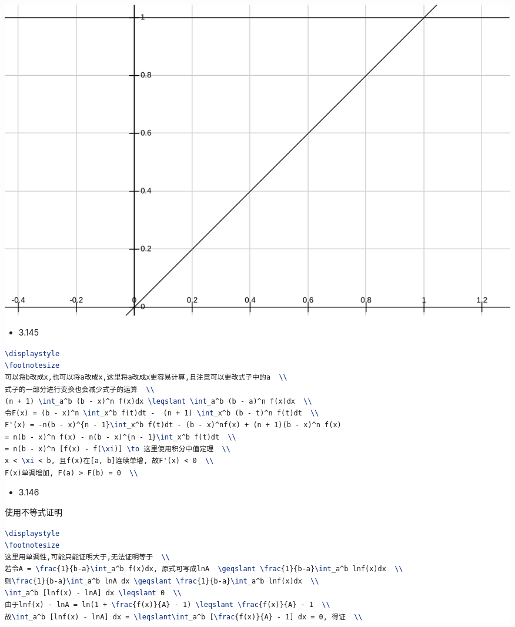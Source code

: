 ![alt](../图片/平面直角坐标系交线.svg)  

* 3.145

```tex
\displaystyle
\footnotesize
可以将b改成x,也可以将a改成x,这里将a改成x更容易计算,且注意可以更改式子中的a  \\
式子的一部分进行变换也会减少式子的运算  \\
(n + 1) \int_a^b (b - x)^n f(x)dx \leqslant \int_a^b (b - a)^n f(x)dx  \\
令F(x) = (b - x)^n \int_x^b f(t)dt -  (n + 1) \int_x^b (b - t)^n f(t)dt  \\
F'(x) = -n(b - x)^{n - 1}\int_x^b f(t)dt - (b - x)^nf(x) + (n + 1)(b - x)^n f(x) 
= n(b - x)^n f(x) - n(b - x)^{n - 1}\int_x^b f(t)dt  \\
= n(b - x)^n [f(x) - f(\xi)] \to 这里使用积分中值定理  \\
x < \xi < b, 且f(x)在[a, b]连续单增, 故F'(x) < 0  \\
F(x)单调增加, F(a) > F(b) = 0  \\
```

* 3.146  

使用不等式证明  
```tex
\displaystyle
\footnotesize
这里用单调性,可能只能证明大于,无法证明等于  \\
若令A = \frac{1}{b-a}\int_a^b f(x)dx, 原式可写成lnA  \geqslant \frac{1}{b-a}\int_a^b lnf(x)dx  \\
则\frac{1}{b-a}\int_a^b lnA dx \geqslant \frac{1}{b-a}\int_a^b lnf(x)dx  \\
\int_a^b [lnf(x) - lnA] dx \leqslant 0  \\
由于lnf(x) - lnA = ln(1 + \frac{f(x)}{A} - 1) \leqslant \frac{f(x)}{A} - 1  \\
故\int_a^b [lnf(x) - lnA] dx = \leqslant\int_a^b [\frac{f(x)}{A} - 1] dx = 0, 得证  \\
```
